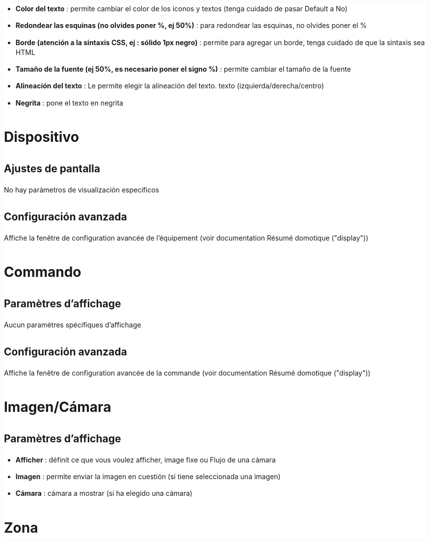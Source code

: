 -   **Color del texto** : permite cambiar el color de los iconos y
    textos (tenga cuidado de pasar Default a No)

-   **Redondear las esquinas (no olvides poner %, ej 50%)** :
    para redondear las esquinas, no olvides poner el %

-   **Borde (atención a la sintaxis CSS, ej : sólido 1px negro)** : permite
    para agregar un borde, tenga cuidado de que la sintaxis sea HTML

-   **Tamaño de la fuente (ej 50%, es necesario poner el signo %)** :
    permite cambiar el tamaño de la fuente

-   **Alineación del texto** : Le permite elegir la alineación del texto.
    texto (izquierda/derecha/centro)

-   **Negrita** : pone el texto en negrita

Dispositivo 
==========

Ajustes de pantalla
---------------------

No hay parámetros de visualización específicos

Configuración avanzada
---------------------

Affiche la fenêtre de configuration avancée de l’équipement (voir
documentation Résumé domotique ("display"))

Commando 
========

Paramètres d’affichage 
---------------------

Aucun paramètres spécifiques d’affichage

Configuración avanzada
---------------------

Affiche la fenêtre de configuration avancée de la commande (voir
documentation Résumé domotique ("display"))

Imagen/Cámara 
============

Paramètres d’affichage 
---------------------

-   **Afficher** : définit ce que vous voulez afficher, image fixe ou
    Flujo de una cámara

-   **Imagen** : permite enviar la imagen en cuestión (si tiene
    seleccionada una imagen)

-   **Cámara** : cámara a mostrar (si ha elegido una cámara)

Zona 
====
